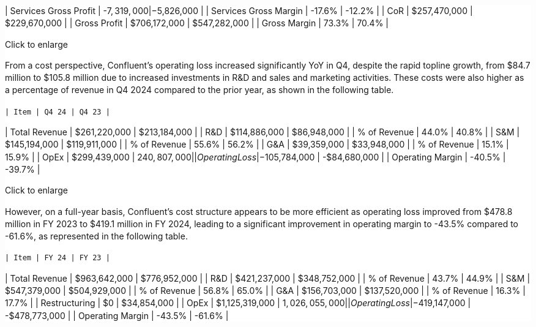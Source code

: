 | Services Gross Profit | -$7,319,000 | -$5,826,000 |
| Services Gross Margin | -17.6% | -12.2% |
| CoR | $257,470,000 | $229,670,000 |
| Gross Profit | $706,172,000 | $547,282,000 |
| Gross Margin | 73.3% | 70.4% |

Click to enlarge

From a cost perspective, Confluent’s operating loss increased significantly YoY in Q4, despite the rapid topline growth, from $84.7 million to $105.8 million due to increased investments in R&D and sales and marketing activities. These costs were also higher as a percentage of revenue in Q4 2024 compared to the prior year, as shown in the following table.

    | Item | Q4 24 | Q4 23 |
| Total Revenue | $261,220,000 | $213,184,000 |
| R&D | $114,886,000 | $86,948,000 |
| % of Revenue | 44.0% | 40.8% |
| S&M | $145,194,000 | $119,911,000 |
| % of Revenue | 55.6% | 56.2% |
| G&A | $39,359,000 | $33,948,000 |
| % of Revenue | 15.1% | 15.9% |
| OpEx | $299,439,000 | $240,807,000 |
| Operating Loss | -$105,784,000 | -$84,680,000 |
| Operating Margin | -40.5% | -39.7% |

Click to enlarge

However, on a full-year basis, Confluent’s cost structure appears to be more efficient as operating loss improved from $478.8 million in FY 2023 to $419.1 million in FY 2024, leading to a significant improvement in operating margin to -43.5% compared to -61.6%, as represented in the following table.

    | Item | FY 24 | FY 23 |
| Total Revenue | $963,642,000 | $776,952,000 |
| R&D | $421,237,000 | $348,752,000 |
| % of Revenue | 43.7% | 44.9% |
| S&M | $547,379,000 | $504,929,000 |
| % of Revenue | 56.8% | 65.0% |
| G&A | $156,703,000 | $137,520,000 |
| % of Revenue | 16.3% | 17.7% |
| Restructuring | $0 | $34,854,000 |
| OpEx | $1,125,319,000 | $1,026,055,000 |
| Operating Loss | -$419,147,000 | -$478,773,000 |
| Operating Margin | -43.5% | -61.6% |
